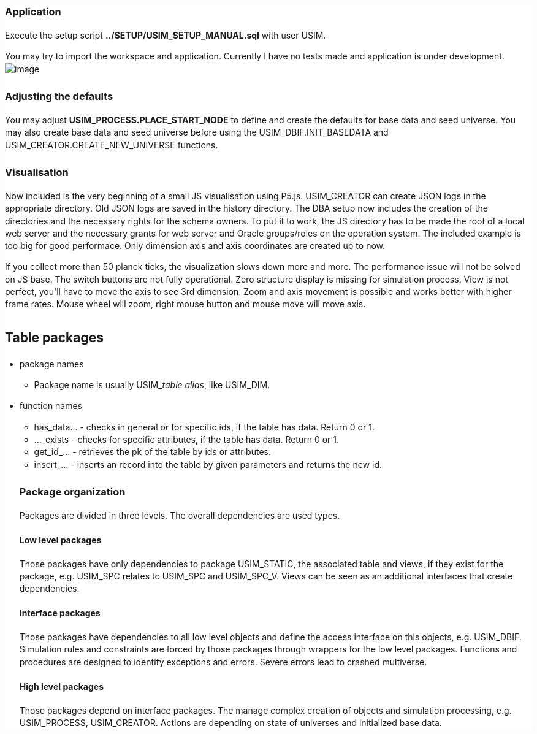 ### Application
Execute the setup script **../SETUP/USIM_SETUP_MANUAL.sql** with user USIM.

You may try to import the workspace and application. Currently I have no tests made and application is under development.
<img width="1241" alt="image" src="https://github.com/AlterMannomann/SQL/assets/100498474/a82d00bc-b38a-4db4-8855-89d3eb55c707">


### Adjusting the defaults
You may adjust **USIM_PROCESS.PLACE_START_NODE** to define and create the defaults for base data and seed universe. You may also create base data and seed universe before using the USIM_DBIF.INIT_BASEDATA and USIM_CREATOR.CREATE_NEW_UNIVERSE functions.

### Visualisation
Now included is the very beginning of a small JS visualisation using P5.js. USIM_CREATOR can create JSON logs in the appropriate directory. Old JSON logs are saved in the history directory. The DBA setup now includes the creation of the directories and the necessary rights for the schema owners.
To put it to work, the JS directory has to be made the root of a local web server and the necessary grants for web server and Oracle groups/roles on the operation system.
The included example is too big for good performace. Only dimension axis and axis coordinates are created up to now.

If you collect more than 50 planck ticks, the visualization slows down more and more. The performance issue will not be solved on JS base. The switch buttons are not fully operational. Zero structure display is missing for simulation process. View is not perfect, you'll have to move the axis to see 3rd dimension. Zoom and axis movement is possible and works better with higher frame rates. Mouse wheel will zoom, right mouse button and mouse move will move axis.

## Table packages
- package names
  - Package name is usually USIM_*table alias*, like USIM_DIM.
- function names
  - has_data... - checks in general or for specific ids, if the table has data. Return 0 or 1.
  - ..._exists - checks for specific attributes, if the table has data. Return 0 or 1.
  - get_id_... - retrieves the pk of the table by ids or attributes.
  - insert_... - inserts an record into the table by given parameters and returns the new id.

  ### Package organization
  Packages are divided in three levels. The overall dependencies are used types.
  #### Low level packages
  Those packages have only dependencies to package USIM_STATIC, the associated table and views, if they exist for the package, e.g. USIM_SPC relates to USIM_SPC and USIM_SPC_V. Views can be seen as an additional interfaces that create dependencies.
  #### Interface packages
  Those packages have dependencies to all low level objects and define the access interface on this objects, e.g. USIM_DBIF. Simulation rules and
  constraints are forced by those packages through wrappers for the low level packages. Functions and procedures are designed to identify exceptions and errors. Severe errors lead to crashed multiverse.
  #### High level packages
  Those packages depend on interface packages. The manage complex creation of objects and simulation processing, e.g. USIM_PROCESS, USIM_CREATOR. Actions are depending on state of universes and initialized base data.
